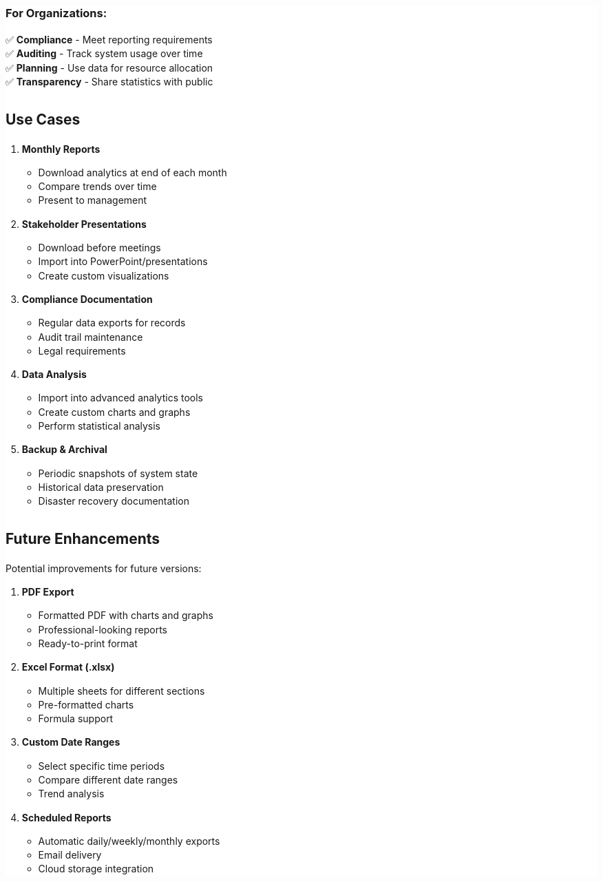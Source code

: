 ### For Organizations:
✅ **Compliance** - Meet reporting requirements  
✅ **Auditing** - Track system usage over time  
✅ **Planning** - Use data for resource allocation  
✅ **Transparency** - Share statistics with public  

## Use Cases

1. **Monthly Reports**
   - Download analytics at end of each month
   - Compare trends over time
   - Present to management

2. **Stakeholder Presentations**
   - Download before meetings
   - Import into PowerPoint/presentations
   - Create custom visualizations

3. **Compliance Documentation**
   - Regular data exports for records
   - Audit trail maintenance
   - Legal requirements

4. **Data Analysis**
   - Import into advanced analytics tools
   - Create custom charts and graphs
   - Perform statistical analysis

5. **Backup & Archival**
   - Periodic snapshots of system state
   - Historical data preservation
   - Disaster recovery documentation

## Future Enhancements

Potential improvements for future versions:

1. **PDF Export**
   - Formatted PDF with charts and graphs
   - Professional-looking reports
   - Ready-to-print format

2. **Excel Format (.xlsx)**
   - Multiple sheets for different sections
   - Pre-formatted charts
   - Formula support

3. **Custom Date Ranges**
   - Select specific time periods
   - Compare different date ranges
   - Trend analysis

4. **Scheduled Reports**
   - Automatic daily/weekly/monthly exports
   - Email delivery
   - Cloud storage integration
